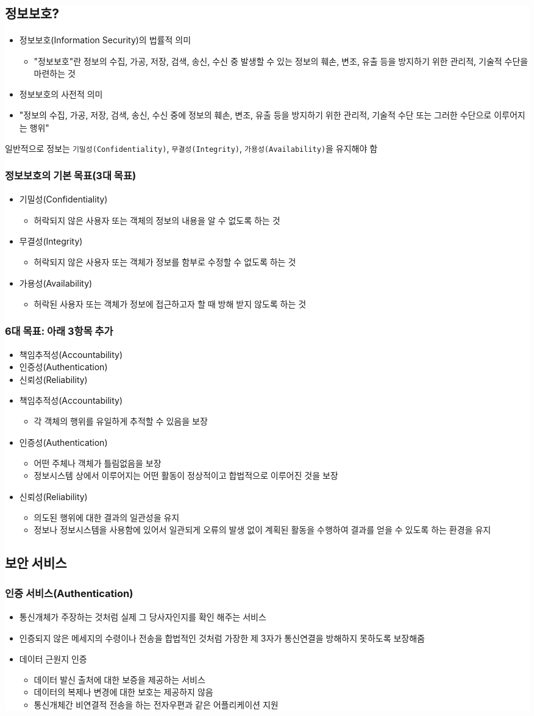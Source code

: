 ## 정보보호?

- 정보보호(Information Security)의 법률적 의미

  - "정보보호"란 정보의 수집, 가공, 저장, 검색, 송신, 수신 중 발생할 수 있는 정보의 훼손, 변조, 유출 등을 방지하기 위한 관리적, 기술적 수단을 마련하는 것

- 정보보호의 사전적 의미

* "정보의 수집, 가공, 저장, 검색, 송신, 수신 중에 정보의 훼손, 변조, 유출 등을 방지하기 위한 관리적, 기술적 수단 또는 그러한 수단으로 이루어지는 행위"

일반적으로 정보는 `기밀성(Confidentiality)`, `무결성(Integrity)`, `가용성(Availability)`을 유지해야 함

### 정보보호의 기본 목표(3대 목표)

- 기밀성(Confidentiality)

  - 허락되지 않은 사용자 또는 객체의 정보의 내용을 알 수 없도록 하는 것

- 무결성(Integrity)

  - 허락되지 않은 사용자 또는 객체가 정보를 함부로 수정할 수 없도록 하는 것

- 가용성(Availability)
  - 허락된 사용자 또는 객체가 정보에 접근하고자 할 때 방해 받지 않도록 하는 것

### 6대 목표: 아래 3항목 추가

- 책임추적성(Accountability)
- 인증성(Authentication)
- 신뢰성(Reliability)

* 책임추적성(Accountability)

  - 각 객체의 행위를 유일하게 추적할 수 있음을 보장

* 인증성(Authentication)

  - 어떤 주체나 객체가 틀림없음을 보장
  - 정보시스템 상에서 이루어지는 어떤 활동이 정상적이고 합법적으로 이루어진 것을 보장

* 신뢰성(Reliability)
  - 의도된 행위에 대한 결과의 일관성을 유지
  - 정보나 정보시스템을 사용함에 있어서 일관되게 오류의 발생 없이 계획된 활동을 수행하여 결과를 얻을 수 있도록 하는 환경을 유지

## 보안 서비스

### 인증 서비스(Authentication)

- 통신개체가 주장하는 것처럼 실제 그 당사자인지를 확인 해주는 서비스

- 인증되지 않은 메세지의 수령이나 전송을 합법적인 것처럼 가장한 제 3자가 통신연결을 방해하지 못하도록 보장해줌

- 데이터 근원지 인증

  - 데이터 발신 출처에 대한 보증을 제공하는 서비스
  - 데이터의 복제나 변경에 대한 보호는 제공하지 않음
  - 통신개체간 비연결적 전송을 하는 전자우편과 같은 어플리케이션 지원
